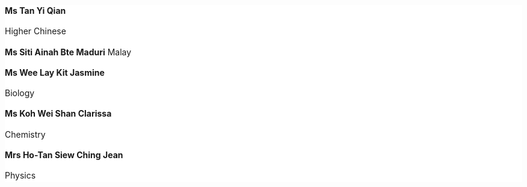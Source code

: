  
<tr class="">
  
<td width="154" class="">
  <p class=""><span lang="EN-SG" class=""><b>Ms Tan Yi Qian</b></span></p>
  
</td>
  
<td width="179" class="">
  <p class="" align="left"><span lang="EN-SG" class="">Higher Chinese </span></p>
  
</td>
  
 
</tr>
<tr>
<td><b>Ms Siti Ainah Bte Maduri</b>
</td>
<td>Malay
</td>
</tr>
 
 
 
<tr class="">
  
<td width="154" class="">
  <p class=""><span lang="EN-SG" class=""><b>Ms Wee Lay Kit Jasmine</b></span></p>
  
</td>
  
<td width="179" class="">
  <p class="" align="left"><span lang="EN-SG" class="">Biology</span></p>
  
</td>
  
 
</tr>
 
<tr class="">
  
<td width="154" class="">
  <p class=""><span lang="EN-SG" class=""><b>Ms Koh Wei Shan Clarissa&nbsp;</b></span></p>
  
</td>
  
<td width="179" class="">
  <p class="" align="left"><span lang="EN-SG" class="">Chemistry</span></p>
  
</td>
  
 
</tr>
 
<tr class="">
  
<td width="154" class="">
  <p class=""><b><span lang="EN-SG" class="">Mrs Ho-Tan Siew Ching Jean</span></b><span lang="EN-SG" class=""></span></p>
  
</td>
  
<td width="179" class="">
  <p class="" align="left"><span lang="EN-SG" class="">Physics</span></p>
  